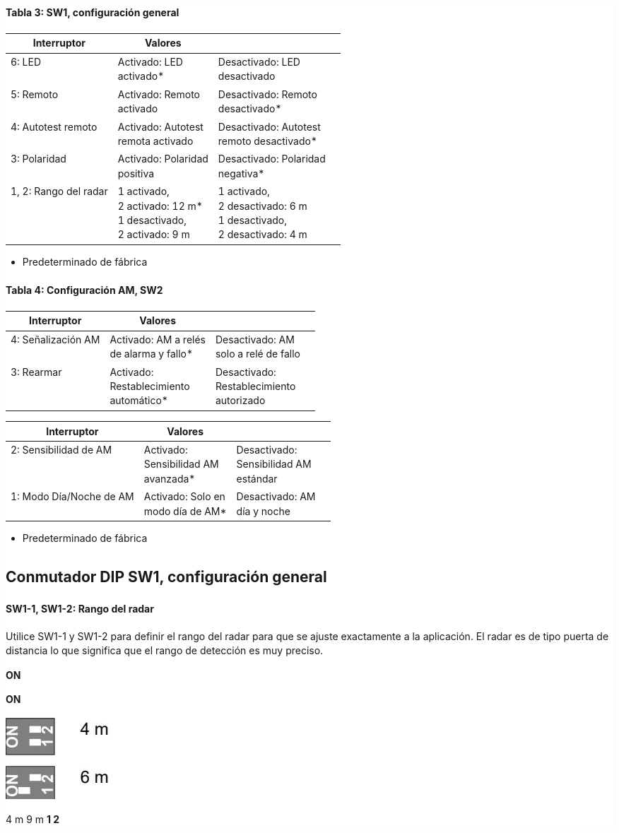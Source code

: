 #### **Tabla 3: SW1, configuración general**

| Interruptor           | Valores                                                               |                                                                           |  |
|-----------------------|-----------------------------------------------------------------------|---------------------------------------------------------------------------|--|
| 6: LED                | Activado: LED<br>activado*                                            | Desactivado: LED<br>desactivado                                           |  |
| 5: Remoto             | Activado: Remoto<br>activado                                          | Desactivado: Remoto<br>desactivado*                                       |  |
| 4: Autotest remoto    | Activado: Autotest<br>remota activado                                 | Desactivado: Autotest<br>remoto desactivado*                              |  |
| 3: Polaridad          | Activado: Polaridad<br>positiva                                       | Desactivado: Polaridad<br>negativa*                                       |  |
| 1, 2: Rango del radar | 1 activado,<br>2 activado: 12 m*<br>1 desactivado,<br>2 activado: 9 m | 1 activado,<br>2 desactivado: 6 m<br>1 desactivado,<br>2 desactivado: 4 m |  |

* Predeterminado de fábrica

#### **Tabla 4: Configuración AM, SW2**

| Interruptor        | Valores                                      |                                                |  |
|--------------------|----------------------------------------------|------------------------------------------------|--|
| 4: Señalización AM | Activado: AM a relés<br>de alarma y fallo*   | Desactivado: AM<br>solo a relé de fallo        |  |
| 3: Rearmar         | Activado:<br>Restablecimiento<br>automático* | Desactivado:<br>Restablecimiento<br>autorizado |  |

| Interruptor             | Valores                                   |                                             |  |
|-------------------------|-------------------------------------------|---------------------------------------------|--|
| 2: Sensibilidad de AM   | Activado:<br>Sensibilidad AM<br>avanzada* | Desactivado:<br>Sensibilidad AM<br>estándar |  |
| 1: Modo Día/Noche de AM | Activado: Solo en<br>modo día de AM*      | Desactivado: AM<br>día y noche              |  |

* Predeterminado de fábrica

## **Conmutador DIP SW1, configuración general**

#### **SW1-1, SW1-2: Rango del radar**

Utilice SW1-1 y SW1-2 para definir el rango del radar para que se ajuste exactamente a la aplicación. El radar es de tipo puerta de distancia lo que significa que el rango de detección es muy preciso.

**ON**

**ON**

![](_page_19_Picture_24.jpeg)

4 m 9 m **1 2**
